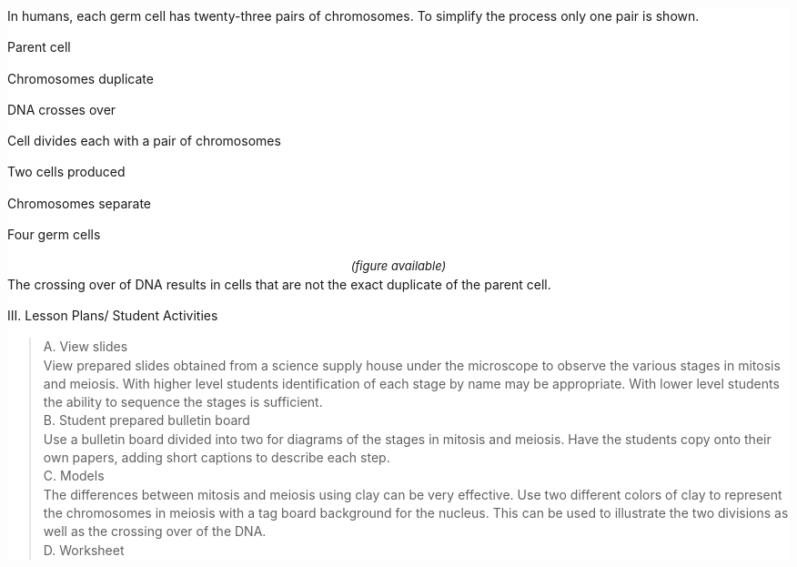  In humans, each germ cell has twenty-three pairs of chromosomes. To simplify the process only one pair is shown.
 </p>
 <p>
  Parent cell
 </p>
 <p>
  Chromosomes duplicate
 </p>
 <p>
  DNA crosses over
 </p>
 <p>
  Cell divides each with a pair of chromosomes
 </p>
 <p>
  Two cells produced
 </p>
 <p>
  Chromosomes separate
 </p>
 <p>
  Four germ cells
 </p>
<center>
  <i>
   <font size="-1">
    (figure available)
   </font>
  </i>
 </center>
 The crossing over of DNA results in cells that are not the exact duplicate of the parent cell.
 <p>
  III. Lesson Plans/ Student Activities
 </p>
 <blockquote>
  <dl>
   <dt>
    A. View slides
    <dt>
     <span class="indent">
     </span>
     View prepared slides obtained from a science supply house under the microscope to observe the various stages in mitosis and meiosis. With higher level students identification of each stage by name may be appropriate. With lower level students the ability to sequence the stages is sufficient.
     <dt>
      B. Student prepared bulletin board
      <dt>
       <span class="indent">
       </span>
       Use a bulletin board divided into two for diagrams of the stages in mitosis and meiosis. Have the students copy onto their own papers, adding short captions to describe each step.
       <dt>
        C. Models
        <dt>
         <span class="indent">
         </span>
         The differences between mitosis and meiosis using clay can be very effective. Use two different colors of clay to represent the chromosomes in meiosis with a tag board background for the nucleus. This can be used to illustrate the two divisions as well as the crossing over of the DNA.
         <dt>
          D. Worksheet
          <dt>
           <span class="indent">